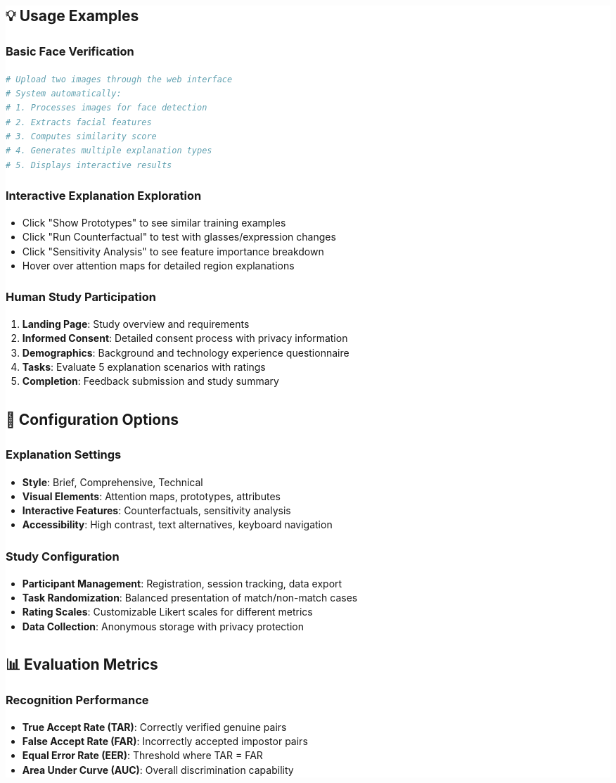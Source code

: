 ## 💡 Usage Examples

### Basic Face Verification
```python
# Upload two images through the web interface
# System automatically:
# 1. Processes images for face detection
# 2. Extracts facial features
# 3. Computes similarity score
# 4. Generates multiple explanation types
# 5. Displays interactive results
```

### Interactive Explanation Exploration
- Click "Show Prototypes" to see similar training examples
- Click "Run Counterfactual" to test with glasses/expression changes
- Click "Sensitivity Analysis" to see feature importance breakdown
- Hover over attention maps for detailed region explanations

### Human Study Participation
1. **Landing Page**: Study overview and requirements
2. **Informed Consent**: Detailed consent process with privacy information
3. **Demographics**: Background and technology experience questionnaire
4. **Tasks**: Evaluate 5 explanation scenarios with ratings
5. **Completion**: Feedback submission and study summary

## 🔧 Configuration Options

### Explanation Settings
- **Style**: Brief, Comprehensive, Technical
- **Visual Elements**: Attention maps, prototypes, attributes
- **Interactive Features**: Counterfactuals, sensitivity analysis
- **Accessibility**: High contrast, text alternatives, keyboard navigation

### Study Configuration
- **Participant Management**: Registration, session tracking, data export
- **Task Randomization**: Balanced presentation of match/non-match cases
- **Rating Scales**: Customizable Likert scales for different metrics
- **Data Collection**: Anonymous storage with privacy protection

## 📊 Evaluation Metrics

### Recognition Performance
- **True Accept Rate (TAR)**: Correctly verified genuine pairs
- **False Accept Rate (FAR)**: Incorrectly accepted impostor pairs
- **Equal Error Rate (EER)**: Threshold where TAR = FAR
- **Area Under Curve (AUC)**: Overall discrimination capability
